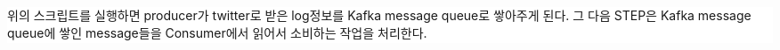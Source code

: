 위의 스크립트를 실행하면 producer가 twitter로 받은 log정보를 Kafka message queue로 쌓아주게 된다. 그 다음 STEP은 Kafka message queue에 쌓인 message들을 Consumer에서 읽어서 소비하는 작업을 처리한다.
